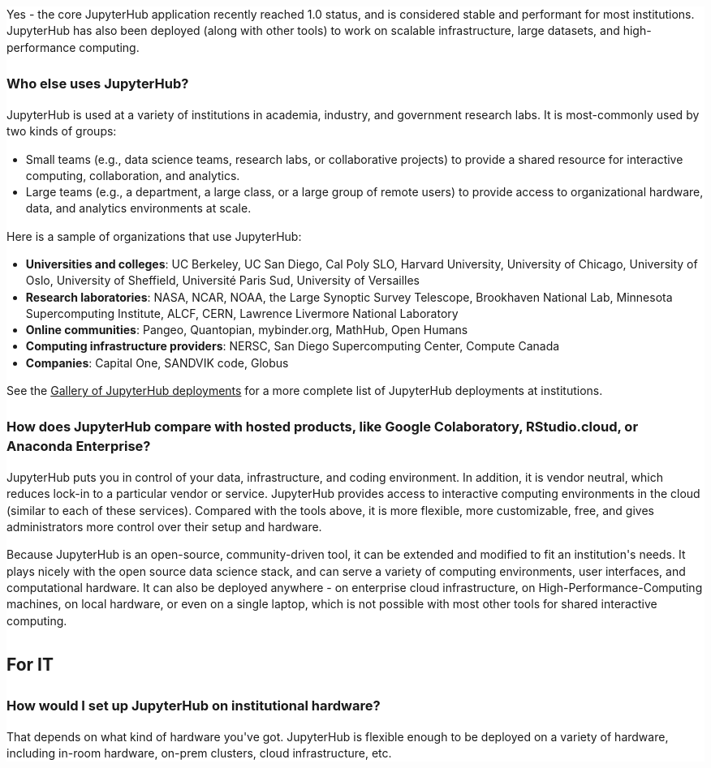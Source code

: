 Yes - the core JupyterHub application recently
reached 1.0 status, and is considered stable and performant for most institutions.
JupyterHub has also been deployed (along with other tools) to work on
scalable infrastructure, large datasets, and high-performance computing.

### Who else uses JupyterHub?

JupyterHub is used at a variety of institutions in academia,
industry, and government research labs. It is most-commonly used by two kinds of groups:

- Small teams (e.g., data science teams, research labs, or collaborative projects) to provide a
  shared resource for interactive computing, collaboration, and analytics.
- Large teams (e.g., a department, a large class, or a large group of remote users) to provide
  access to organizational hardware, data, and analytics environments at scale.

Here is a sample of organizations that use JupyterHub:

- **Universities and colleges**: UC Berkeley, UC San Diego, Cal Poly SLO, Harvard University, University of Chicago,
  University of Oslo, University of Sheffield, Université Paris Sud, University of Versailles
- **Research laboratories**: NASA, NCAR, NOAA, the Large Synoptic Survey Telescope, Brookhaven National Lab,
  Minnesota Supercomputing Institute, ALCF, CERN, Lawrence Livermore National Laboratory
- **Online communities**: Pangeo, Quantopian, mybinder.org, MathHub, Open Humans
- **Computing infrastructure providers**: NERSC, San Diego Supercomputing Center, Compute Canada
- **Companies**: Capital One, SANDVIK code, Globus

See the [Gallery of JupyterHub deployments](../gallery-jhub-deployments.md) for
a more complete list of JupyterHub deployments at institutions.

### How does JupyterHub compare with hosted products, like Google Colaboratory, RStudio.cloud, or Anaconda Enterprise?

JupyterHub puts you in control of your data, infrastructure, and coding environment.
In addition, it is vendor neutral, which reduces lock-in to a particular vendor or service.
JupyterHub provides access to interactive computing environments in the cloud (similar to each of these services).
Compared with the tools above, it is more flexible, more customizable, free, and
gives administrators more control over their setup and hardware.

Because JupyterHub is an open-source, community-driven tool, it can be extended and
modified to fit an institution's needs. It plays nicely with the open source data science
stack, and can serve a variety of computing environments, user interfaces, and
computational hardware. It can also be deployed anywhere - on enterprise cloud infrastructure, on
High-Performance-Computing machines, on local hardware, or even on a single laptop, which
is not possible with most other tools for shared interactive computing.

## For IT

### How would I set up JupyterHub on institutional hardware?

That depends on what kind of hardware you've got. JupyterHub is flexible enough to be deployed
on a variety of hardware, including in-room hardware, on-prem clusters, cloud infrastructure,
etc.

